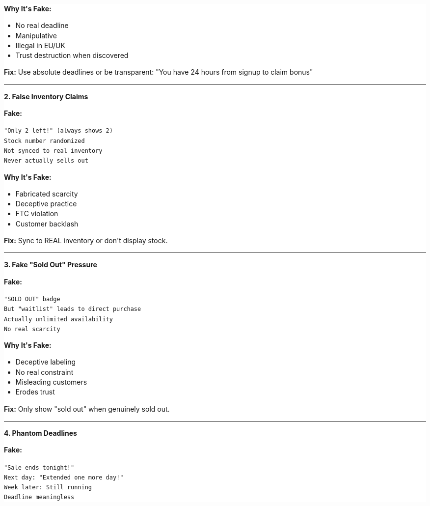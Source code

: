 **Why It's Fake:**
- No real deadline
- Manipulative
- Illegal in EU/UK
- Trust destruction when discovered

**Fix:**
Use absolute deadlines or be transparent:
"You have 24 hours from signup to claim bonus"

---

**2. False Inventory Claims**

**Fake:**
```
"Only 2 left!" (always shows 2)
Stock number randomized
Not synced to real inventory
Never actually sells out
```

**Why It's Fake:**
- Fabricated scarcity
- Deceptive practice
- FTC violation
- Customer backlash

**Fix:**
Sync to REAL inventory or don't display stock.

---

**3. Fake "Sold Out" Pressure**

**Fake:**
```
"SOLD OUT" badge
But "waitlist" leads to direct purchase
Actually unlimited availability
No real scarcity
```

**Why It's Fake:**
- Deceptive labeling
- No real constraint
- Misleading customers
- Erodes trust

**Fix:**
Only show "sold out" when genuinely sold out.

---

**4. Phantom Deadlines**

**Fake:**
```
"Sale ends tonight!"
Next day: "Extended one more day!"
Week later: Still running
Deadline meaningless
```
